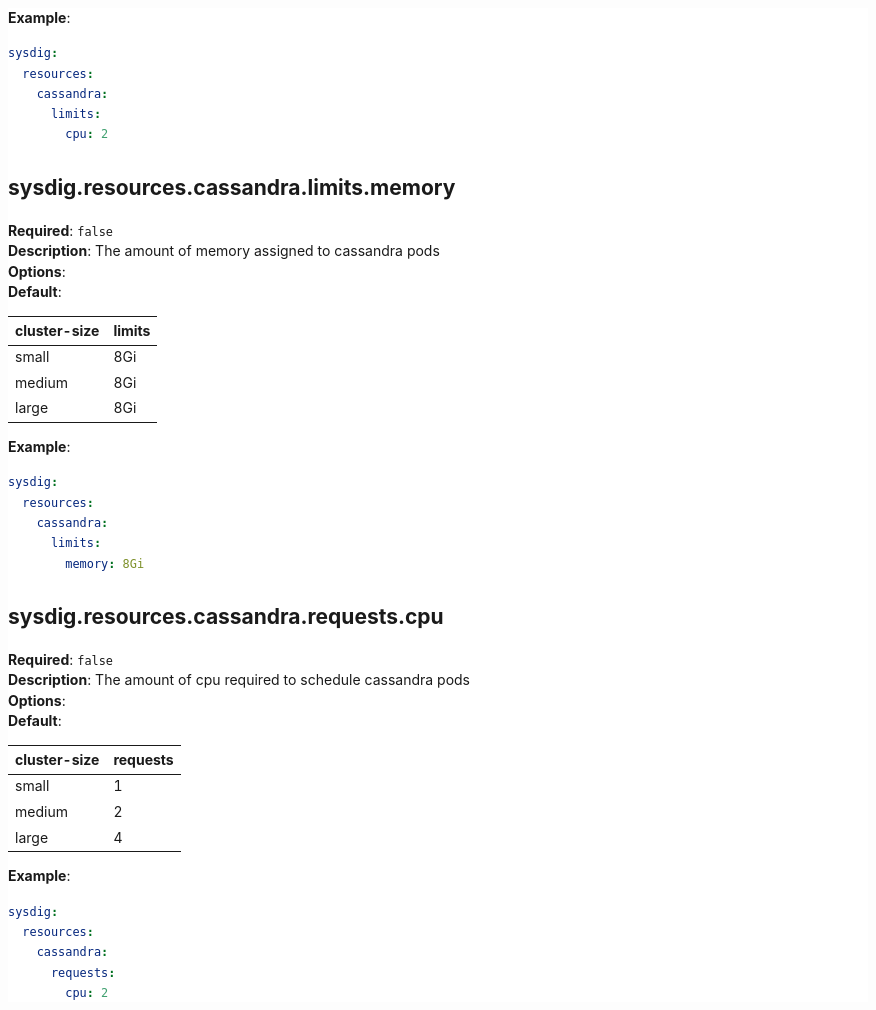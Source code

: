 **Example**:

```yaml
sysdig:
  resources:
    cassandra:
      limits:
        cpu: 2
```

## **sysdig.resources.cassandra.limits.memory**
**Required**: `false`<br>
**Description**: The amount of memory assigned to cassandra pods<br>
**Options**:<br>
**Default**:

| cluster-size | limits |
| ------------ | ------ |
| small        | 8Gi    |
| medium       | 8Gi    |
| large        | 8Gi    |

**Example**:

```yaml
sysdig:
  resources:
    cassandra:
      limits:
        memory: 8Gi
```

## **sysdig.resources.cassandra.requests.cpu**
**Required**: `false`<br>
**Description**: The amount of cpu required to schedule cassandra pods<br>
**Options**:<br>
**Default**:

| cluster-size | requests |
| ------------ | -------- |
| small        | 1        |
| medium       | 2        |
| large        | 4        |

**Example**:

```yaml
sysdig:
  resources:
    cassandra:
      requests:
        cpu: 2
```

